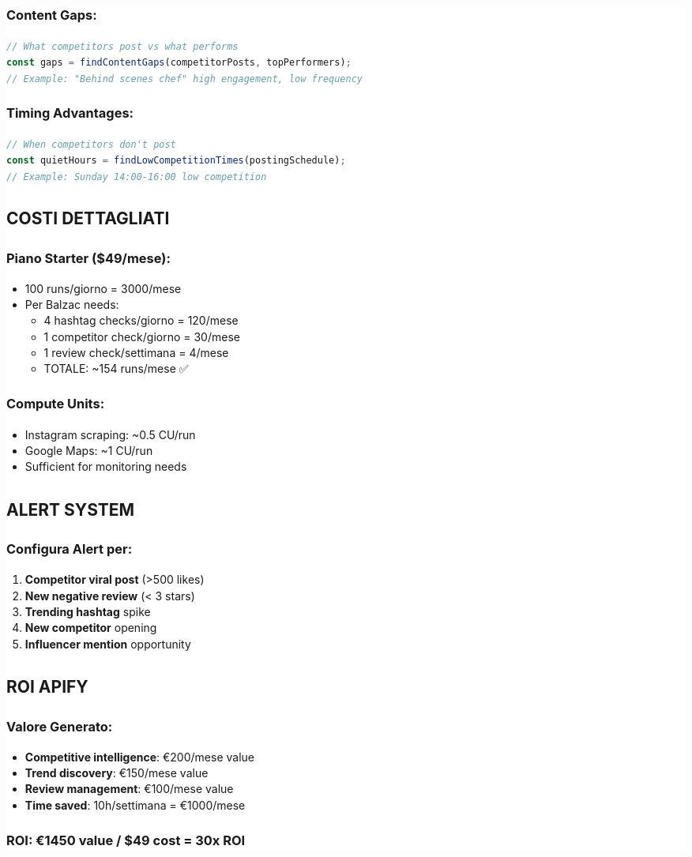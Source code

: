 ### Content Gaps:
```javascript
// What competitors post vs what performs
const gaps = findContentGaps(competitorPosts, topPerformers);
// Example: "Behind scenes chef" high engagement, low frequency
```

### Timing Advantages:
```javascript
// When competitors don't post
const quietHours = findLowCompetitionTimes(postingSchedule);
// Example: Sunday 14:00-16:00 low competition
```

## COSTI DETTAGLIATI

### Piano Starter ($49/mese):
- 100 runs/giorno = 3000/mese
- Per Balzac needs:
  - 4 hashtag checks/giorno = 120/mese
  - 1 competitor check/giorno = 30/mese  
  - 1 review check/settimana = 4/mese
  - TOTALE: ~154 runs/mese ✅

### Compute Units:
- Instagram scraping: ~0.5 CU/run
- Google Maps: ~1 CU/run
- Sufficient for monitoring needs

## ALERT SYSTEM

### Configura Alert per:
1. **Competitor viral post** (>500 likes)
2. **New negative review** (< 3 stars)
3. **Trending hashtag** spike
4. **New competitor** opening
5. **Influencer mention** opportunity

## ROI APIFY

### Valore Generato:
- **Competitive intelligence**: €200/mese value
- **Trend discovery**: €150/mese value
- **Review management**: €100/mese value
- **Time saved**: 10h/settimana = €1000/mese

### ROI: €1450 value / $49 cost = 30x ROI
